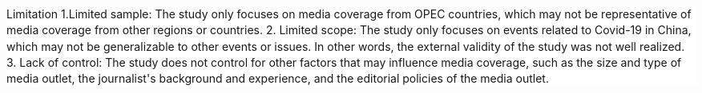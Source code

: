 Limitation
1.Limited sample: The study only focuses on media coverage from OPEC countries, which may not be representative of media coverage from other regions or countries.
2. Limited scope: The study only focuses on events related to Covid-19 in China, which may not be generalizable to other events or issues. In other words, the external validity of the study was not well realized. 
3. Lack of control: The study does not control for other factors that may influence media coverage, such as the size and type of media outlet, the journalist's background and experience, and the editorial policies of the media outlet.




